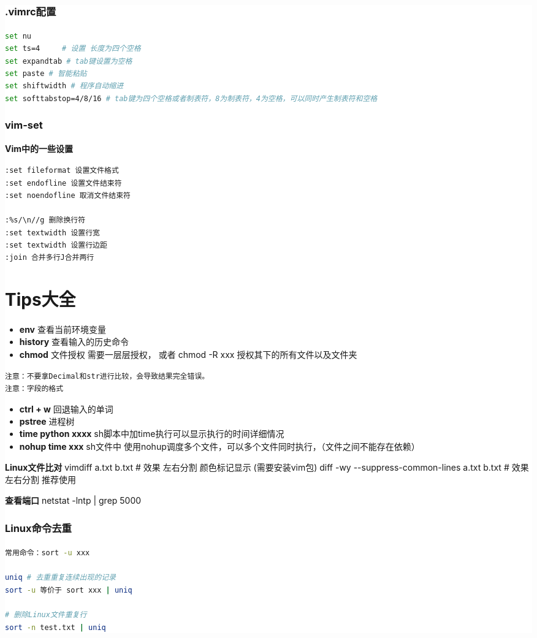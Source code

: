 ### .vimrc配置
```bash
set nu
set ts=4     # 设置 长度为四个空格
set expandtab # tab键设置为空格
set paste # 智能粘贴
set shiftwidth # 程序自动缩进
set softtabstop=4/8/16 # tab键为四个空格或者制表符，8为制表符，4为空格，可以同时产生制表符和空格

```

### vim-set 

**Vim中的一些设置**
```bash
:set fileformat 设置文件格式
:set endofline 设置文件结束符
:set noendofline 取消文件结束符

:%s/\n//g 删除换行符
:set textwidth 设置行宽
:set textwidth 设置行边距
:join 合并多行J合并两行


```
 

# Tips大全

- **env** 查看当前环境变量
- **history** 查看输入的历史命令
- **chmod** 文件授权 需要一层层授权， 或者 chmod -R xxx 授权其下的所有文件以及文件夹
```
注意：不要拿Decimal和str进行比较，会导致结果完全错误。
注意：字段的格式
```
- **ctrl + w** 回退输入的单词
- **pstree** 进程树
- **time python xxxx** sh脚本中加time执行可以显示执行的时间详细情况
- **nohup time xxx** sh文件中 使用nohup调度多个文件，可以多个文件同时执行，（文件之间不能存在依赖）

**Linux文件比对**
vimdiff a.txt b.txt  # 效果 左右分割 颜色标记显示     (需要安装vim包)
diff -wy --suppress-common-lines  a.txt b.txt  # 效果 左右分割 推荐使用

**查看端口**
netstat -lntp | grep 5000
 

### Linux命令去重

 
```bash
常用命令：sort -u xxx

uniq # 去重重复连续出现的记录
sort -u 等价于 sort xxx | uniq

# 删除Linux文件重复行
sort -n test.txt | uniq
```
